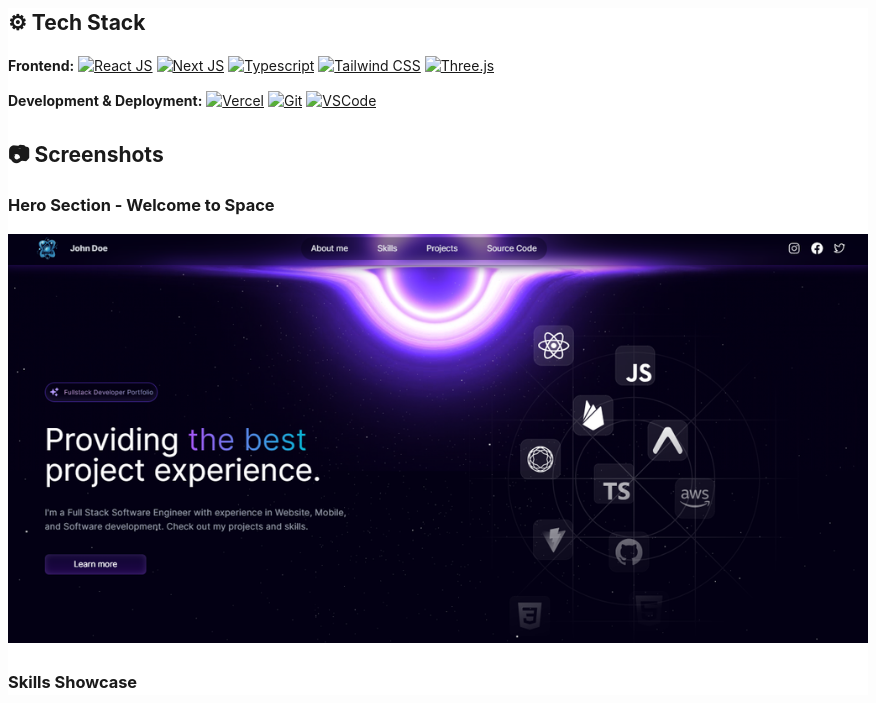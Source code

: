 ## :gear: Tech Stack

**Frontend:**
[![React JS](https://skillicons.dev/icons?i=react "React JS")](https://react.dev/ "React JS") 
[![Next JS](https://skillicons.dev/icons?i=next "Next JS")](https://nextjs.org/ "Next JS") 
[![Typescript](https://skillicons.dev/icons?i=ts "Typescript")](https://www.typescriptlang.org/ "Typescript") 
[![Tailwind CSS](https://skillicons.dev/icons?i=tailwind "Tailwind CSS")](https://tailwindcss.com/ "Tailwind CSS") 
[![Three.js](https://skillicons.dev/icons?i=threejs "Three.js")](https://threejs.org/ "Three.js")

**Development & Deployment:**
[![Vercel](https://skillicons.dev/icons?i=vercel "Vercel")](https://vercel.com/ "Vercel")
[![Git](https://skillicons.dev/icons?i=git "Git")](https://git-scm.com/ "Git")
[![VSCode](https://skillicons.dev/icons?i=vscode "VSCode")](https://code.visualstudio.com/ "VSCode")

## :camera: Screenshots

### Hero Section - Welcome to Space
![Modern UI/UX](/.github/images/img1.png "Hero Section with 3D Effects")

### Skills Showcase